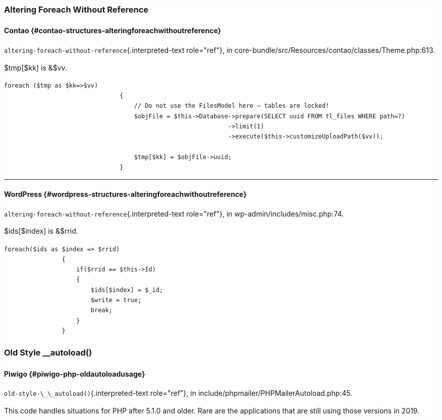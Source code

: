 ### Altering Foreach Without Reference

#### Contao {#contao-structures-alteringforeachwithoutreference}

`altering-foreach-without-reference`{.interpreted-text role="ref"}, in
core-bundle/src/Resources/contao/classes/Theme.php:613.

\$tmp\[\$kk\] is &\$vv.

``` {.php}
foreach ($tmp as $kk=>$vv)
                                {
                                    // Do not use the FilesModel here – tables are locked!
                                    $objFile = $this->Database->prepare(SELECT uuid FROM tl_files WHERE path=?)
                                                              ->limit(1)
                                                              ->execute($this->customizeUploadPath($vv));

                                    $tmp[$kk] = $objFile->uuid;
                                }
```

------------------------------------------------------------------------

#### WordPress {#wordpress-structures-alteringforeachwithoutreference}

`altering-foreach-without-reference`{.interpreted-text role="ref"}, in
wp-admin/includes/misc.php:74.

\$ids\[\$index\] is &\$rrid.

``` {.php}
foreach($ids as $index => $rrid)
                {
                    if($rrid == $this->Id)
                    {
                        $ids[$index] = $_id;
                        $write = true;
                        break;
                    }
                }
```

### Old Style \_\_autoload()

#### Piwigo {#piwigo-php-oldautoloadusage}

`old-style-\_\_autoload()`{.interpreted-text role="ref"}, in
include/phpmailer/PHPMailerAutoload.php:45.

This code handles situations for PHP after 5.1.0 and older. Rare are the
applications that are still using those versions in 2019.
